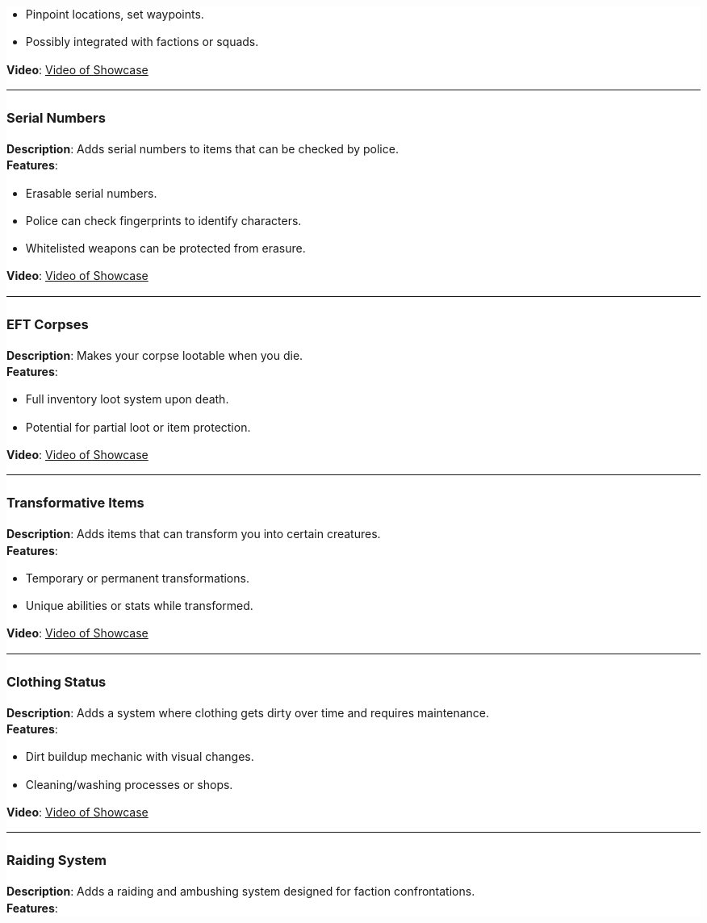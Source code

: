 - Pinpoint locations, set waypoints.

- Possibly integrated with factions or squads.

**Video**: [Video of Showcase](https://youtu.be/dQw4w9WgXcQ)

---

### Serial Numbers
**Description**: Adds serial numbers to items that can be checked by police.  
**Features**:

- Erasable serial numbers.

- Police can check fingerprints to identify characters.

- Whitelisted weapons can be protected from erasure.

**Video**: [Video of Showcase](https://youtu.be/dQw4w9WgXcQ)

---

### EFT Corpses
**Description**: Makes your corpse lootable when you die.  
**Features**:

- Full inventory loot system upon death.

- Potential for partial loot or item protection.

**Video**: [Video of Showcase](https://youtu.be/dQw4w9WgXcQ)

---

### Transformative Items
**Description**: Adds items that can transform you into certain creatures.  
**Features**:

- Temporary or permanent transformations.

- Unique abilities or stats while transformed.

**Video**: [Video of Showcase](https://youtu.be/dQw4w9WgXcQ)

---

### Clothing Status
**Description**: Adds a system where clothing gets dirty over time and requires maintenance.  
**Features**:

- Dirt buildup mechanic with visual changes.

- Cleaning/washing processes or shops.

**Video**: [Video of Showcase](https://youtu.be/dQw4w9WgXcQ)

---

### Raiding System
**Description**: Adds a raiding and ambushing system designed for faction confrontations.  
**Features**:
